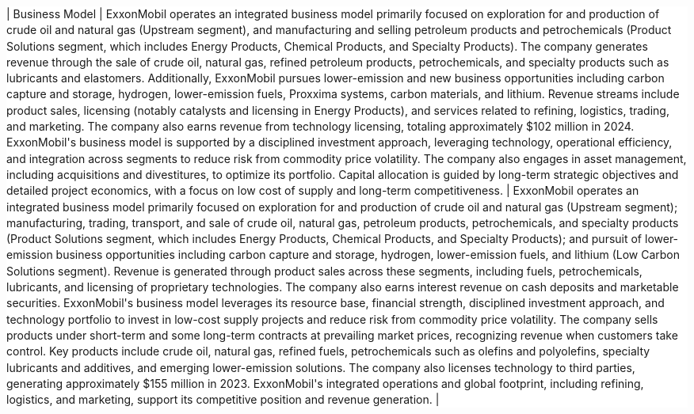 | Business Model | ExxonMobil operates an integrated business model primarily focused on exploration for and production of crude oil and natural gas (Upstream segment), and manufacturing and selling petroleum products and petrochemicals (Product Solutions segment, which includes Energy Products, Chemical Products, and Specialty Products). The company generates revenue through the sale of crude oil, natural gas, refined petroleum products, petrochemicals, and specialty products such as lubricants and elastomers. Additionally, ExxonMobil pursues lower-emission and new business opportunities including carbon capture and storage, hydrogen, lower-emission fuels, Proxxima systems, carbon materials, and lithium. Revenue streams include product sales, licensing (notably catalysts and licensing in Energy Products), and services related to refining, logistics, trading, and marketing. The company also earns revenue from technology licensing, totaling approximately $102 million in 2024. ExxonMobil's business model is supported by a disciplined investment approach, leveraging technology, operational efficiency, and integration across segments to reduce risk from commodity price volatility. The company also engages in asset management, including acquisitions and divestitures, to optimize its portfolio. Capital allocation is guided by long-term strategic objectives and detailed project economics, with a focus on low cost of supply and long-term competitiveness. | ExxonMobil operates an integrated business model primarily focused on exploration for and production of crude oil and natural gas (Upstream segment); manufacturing, trading, transport, and sale of crude oil, natural gas, petroleum products, petrochemicals, and specialty products (Product Solutions segment, which includes Energy Products, Chemical Products, and Specialty Products); and pursuit of lower-emission business opportunities including carbon capture and storage, hydrogen, lower-emission fuels, and lithium (Low Carbon Solutions segment). Revenue is generated through product sales across these segments, including fuels, petrochemicals, lubricants, and licensing of proprietary technologies. The company also earns interest revenue on cash deposits and marketable securities. ExxonMobil's business model leverages its resource base, financial strength, disciplined investment approach, and technology portfolio to invest in low-cost supply projects and reduce risk from commodity price volatility. The company sells products under short-term and some long-term contracts at prevailing market prices, recognizing revenue when customers take control. Key products include crude oil, natural gas, refined fuels, petrochemicals such as olefins and polyolefins, specialty lubricants and additives, and emerging lower-emission solutions. The company also licenses technology to third parties, generating approximately $155 million in 2023. ExxonMobil's integrated operations and global footprint, including refining, logistics, and marketing, support its competitive position and revenue generation. |
